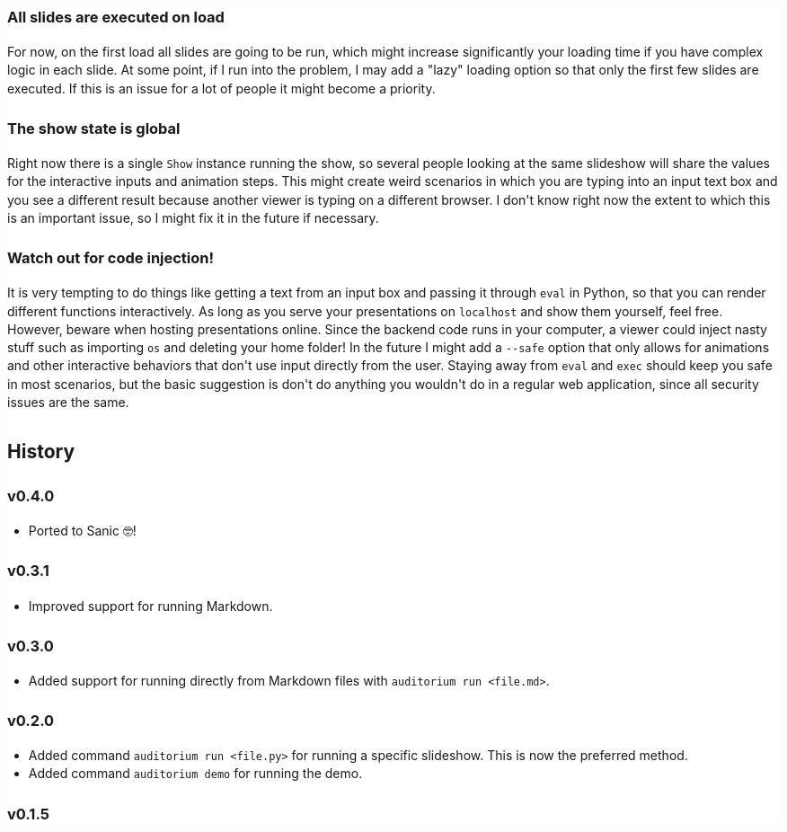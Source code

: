 ### All slides are executed on load

For now, on the first load all slides are going to be run, which might increase significantly your loading time if you have complex logic in each slide.
At some point, if I run into the problem, I may add a "lazy" loading option so that only the first few slides are executed.
If this is an issue for a lot of people it might become a priority.

### The show state is global

Right now there is a single `Show` instance running the show, so several people looking at the same slideshow will share the values for the interactive inputs and animation steps.
This might create weird scenarios in which you are typing into an input text box and you see a different result because another viewer is typing on a different browser.
I don't know right now the extent to which this is an important issue, so I might fix it in the future if necessary.

### Watch out for code injection!

It is very tempting to do things like getting a text from an input box and passing it through `eval` in Python, so that you can render different functions interactively.
As long as you serve your presentations on `localhost` and show them yourself, feel free.
However, beware when hosting presentations online.
Since the backend code runs in your computer, a viewer could inject nasty stuff such as importing `os` and deleting your home folder! In the future I might add a `--safe` option that only allows for animations and other interactive behaviors that don't use input directly from the user.
Staying away from `eval` and `exec` should keep you safe in most scenarios, but the basic suggestion is don't do anything you wouldn't do in a regular web application, since all security issues are the same.

## History

### v0.4.0

* Ported to Sanic 🤓!

### v0.3.1

* Improved support for running Markdown.

### v0.3.0

* Added support for running directly from Markdown files with `auditorium run <file.md>`.

### v0.2.0

* Added command `auditorium run <file.py>` for running a specific slideshow. This is now the preferred method.
* Added command `auditorium demo` for running the demo.

### v0.1.5
